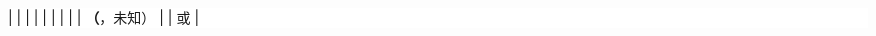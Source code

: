 |                                              |                                                                                                                                                                                                                                                                                                                                                                                                                                                                                                                                                                                                             |                |                      |          |
|                                              |                                                                                                                                                                                                                                                                                                                                                                                                                                                                                                                                                                                                             | **（**，未知） |                      | 或       |
